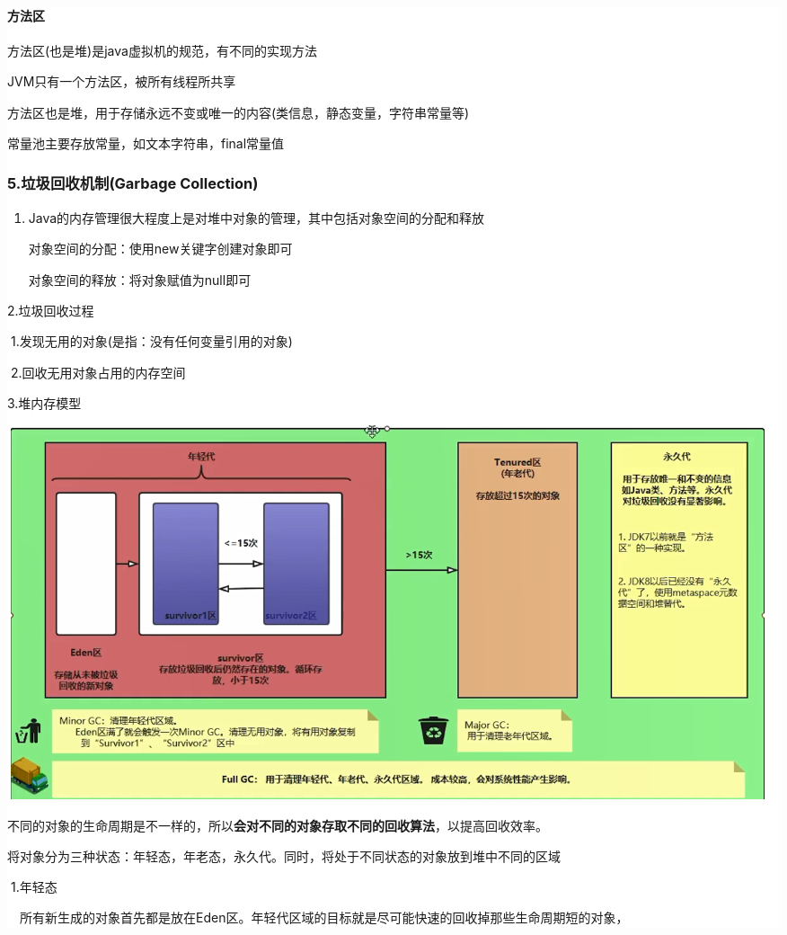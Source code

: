 ####   **方法区**

 方法区(也是堆)是java虚拟机的规范，有不同的实现方法

 JVM只有一个方法区，被所有线程所共享

 方法区也是堆，用于存储永远不变或唯一的内容(类信息，静态变量，字符串常量等)

 常量池主要存放常量，如文本字符串，final常量值



### 5.垃圾回收机制(Garbage Collection)

1. Java的内存管理很大程度上是对堆中对象的管理，其中包括对象空间的分配和释放

   对象空间的分配：使用new关键字创建对象即可

   对象空间的释放：将对象赋值为null即可

 2.垃圾回收过程

​    1.发现无用的对象(是指：没有任何变量引用的对象)

​    2.回收无用对象占用的内存空间

3.堆内存模型

​		 ![image-20230426095915581](./基础知识.assets/image-20230426095915581.png)

​     不同的对象的生命周期是不一样的，所以**会对不同的对象存取不同的回收算法**，以提高回收效率。

​     将对象分为三种状态：年轻态，年老态，永久代。同时，将处于不同状态的对象放到堆中不同的区域

​     1.年轻态

​     &ensp;&ensp;所有新生成的对象首先都是放在Eden区。年轻代区域的目标就是尽可能快速的回收掉那些生命周期短的对象，

